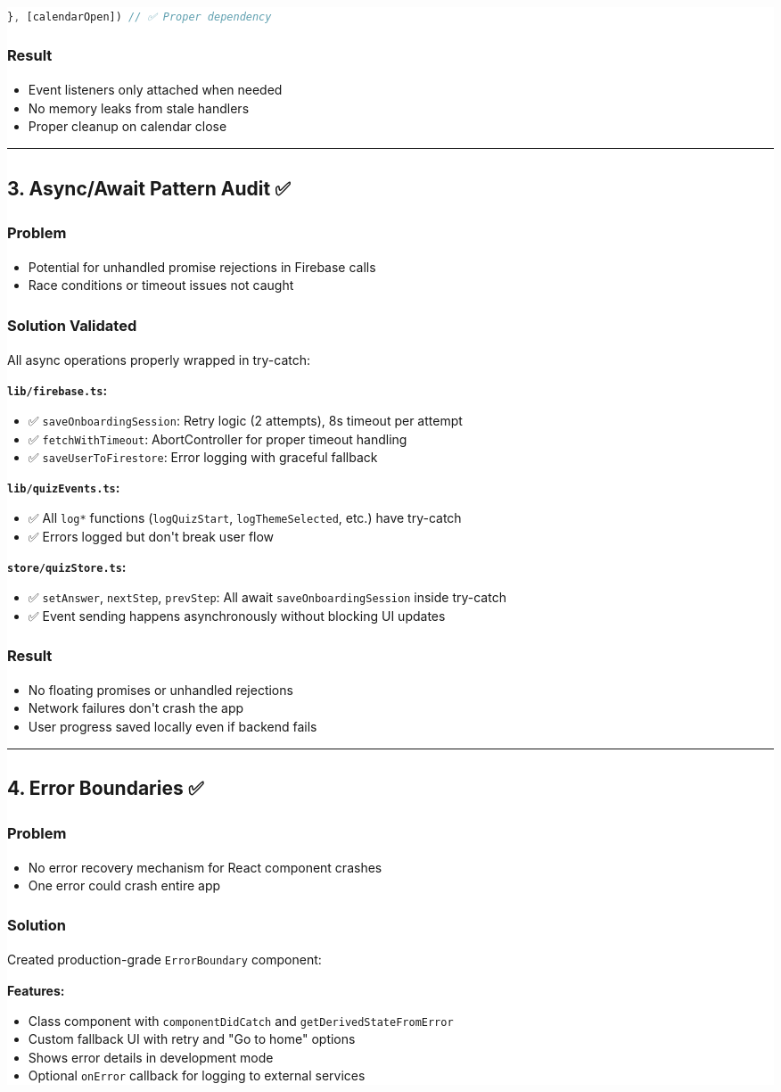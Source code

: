 ```typescript
}, [calendarOpen]) // ✅ Proper dependency
```

### Result
- Event listeners only attached when needed
- No memory leaks from stale handlers
- Proper cleanup on calendar close

---

## 3. Async/Await Pattern Audit ✅

### Problem
- Potential for unhandled promise rejections in Firebase calls
- Race conditions or timeout issues not caught

### Solution Validated
All async operations properly wrapped in try-catch:

**`lib/firebase.ts`:**
- ✅ `saveOnboardingSession`: Retry logic (2 attempts), 8s timeout per attempt
- ✅ `fetchWithTimeout`: AbortController for proper timeout handling
- ✅ `saveUserToFirestore`: Error logging with graceful fallback

**`lib/quizEvents.ts`:**
- ✅ All `log*` functions (`logQuizStart`, `logThemeSelected`, etc.) have try-catch
- ✅ Errors logged but don't break user flow

**`store/quizStore.ts`:**
- ✅ `setAnswer`, `nextStep`, `prevStep`: All await `saveOnboardingSession` inside try-catch
- ✅ Event sending happens asynchronously without blocking UI updates

### Result
- No floating promises or unhandled rejections
- Network failures don't crash the app
- User progress saved locally even if backend fails

---

## 4. Error Boundaries ✅

### Problem
- No error recovery mechanism for React component crashes
- One error could crash entire app

### Solution
Created production-grade `ErrorBoundary` component:

**Features:**
- Class component with `componentDidCatch` and `getDerivedStateFromError`
- Custom fallback UI with retry and "Go to home" options
- Shows error details in development mode
- Optional `onError` callback for logging to external services
